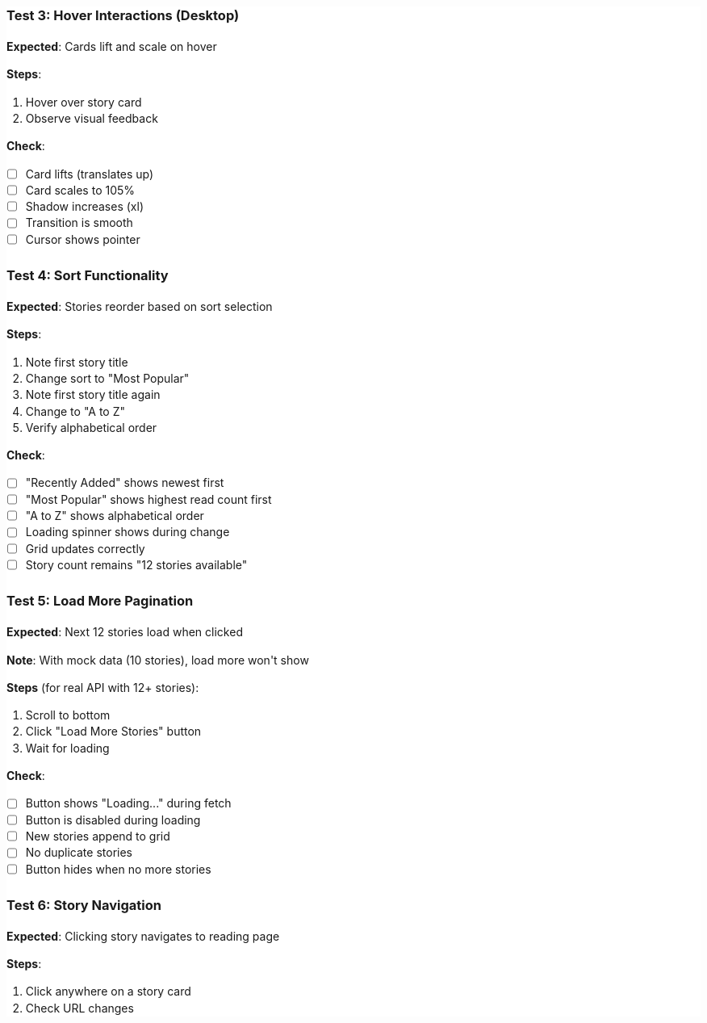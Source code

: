 ### Test 3: Hover Interactions (Desktop)
**Expected**: Cards lift and scale on hover

**Steps**:
1. Hover over story card
2. Observe visual feedback

**Check**:
- [ ] Card lifts (translates up)
- [ ] Card scales to 105%
- [ ] Shadow increases (xl)
- [ ] Transition is smooth
- [ ] Cursor shows pointer

### Test 4: Sort Functionality
**Expected**: Stories reorder based on sort selection

**Steps**:
1. Note first story title
2. Change sort to "Most Popular"
3. Note first story title again
4. Change to "A to Z"
5. Verify alphabetical order

**Check**:
- [ ] "Recently Added" shows newest first
- [ ] "Most Popular" shows highest read count first
- [ ] "A to Z" shows alphabetical order
- [ ] Loading spinner shows during change
- [ ] Grid updates correctly
- [ ] Story count remains "12 stories available"

### Test 5: Load More Pagination
**Expected**: Next 12 stories load when clicked

**Note**: With mock data (10 stories), load more won't show

**Steps** (for real API with 12+ stories):
1. Scroll to bottom
2. Click "Load More Stories" button
3. Wait for loading

**Check**:
- [ ] Button shows "Loading..." during fetch
- [ ] Button is disabled during loading
- [ ] New stories append to grid
- [ ] No duplicate stories
- [ ] Button hides when no more stories

### Test 6: Story Navigation
**Expected**: Clicking story navigates to reading page

**Steps**:
1. Click anywhere on a story card
2. Check URL changes
